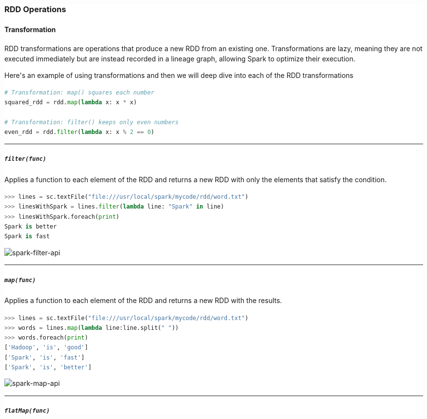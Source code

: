 ### RDD Operations

#### Transformation

RDD transformations are operations that produce a new RDD from an existing one. Transformations are lazy, meaning they are not executed immediately but are instead recorded in a lineage graph, allowing Spark to optimize their execution.

Here's an example of using transformations and then we will deep dive into each of the RDD transformations

```python
# Transformation: map() squares each number
squared_rdd = rdd.map(lambda x: x * x)

# Transformation: filter() keeps only even numbers
even_rdd = rdd.filter(lambda x: x % 2 == 0)
```

---

##### `filter(func)`

Applies a function to each element of the RDD and returns a new RDD with only the elements that satisfy the condition.

```python
>>> lines = sc.textFile("file:///usr/local/spark/mycode/rdd/word.txt")
>>> linesWithSpark = lines.filter(lambda line: "Spark" in line)
>>> linesWithSpark.foreach(print)
Spark is better
Spark is fast
```

![spark-filter-api](https://raw.githubusercontent.com/Zhenye-Na/img-hosting-picgo/master/img/spark-filter-api.png)

---

##### `map(func)`

Applies a function to each element of the RDD and returns a new RDD with the results.

```python
>>> lines = sc.textFile("file:///usr/local/spark/mycode/rdd/word.txt")
>>> words = lines.map(lambda line:line.split(" "))
>>> words.foreach(print)
['Hadoop', 'is', 'good']
['Spark', 'is', 'fast']
['Spark', 'is', 'better']
```

![spark-map-api](https://raw.githubusercontent.com/Zhenye-Na/img-hosting-picgo/master/img/spark-map-api.png)

---

##### `flatMap(func)`
